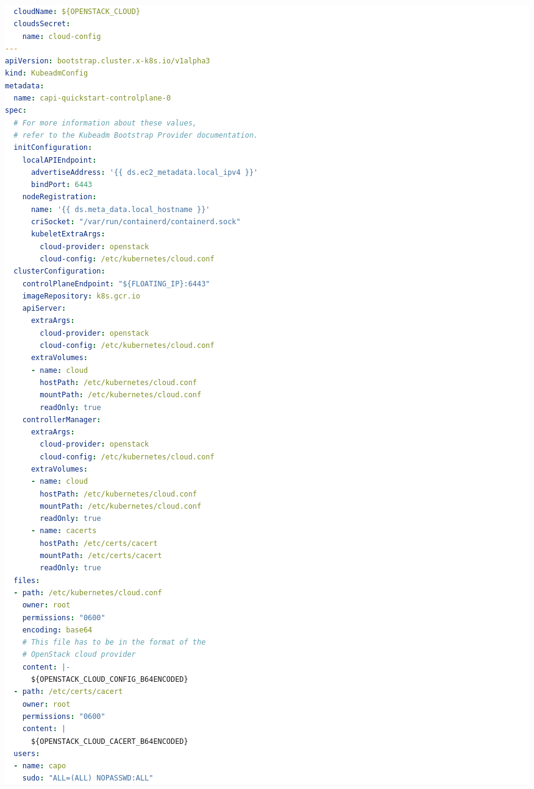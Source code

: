 ```yaml
  cloudName: ${OPENSTACK_CLOUD}
  cloudsSecret:
    name: cloud-config
---
apiVersion: bootstrap.cluster.x-k8s.io/v1alpha3
kind: KubeadmConfig
metadata:
  name: capi-quickstart-controlplane-0
spec:
  # For more information about these values,
  # refer to the Kubeadm Bootstrap Provider documentation.
  initConfiguration:
    localAPIEndpoint:
      advertiseAddress: '{{ ds.ec2_metadata.local_ipv4 }}'
      bindPort: 6443
    nodeRegistration:
      name: '{{ ds.meta_data.local_hostname }}'
      criSocket: "/var/run/containerd/containerd.sock"
      kubeletExtraArgs:
        cloud-provider: openstack
        cloud-config: /etc/kubernetes/cloud.conf
  clusterConfiguration:
    controlPlaneEndpoint: "${FLOATING_IP}:6443"
    imageRepository: k8s.gcr.io
    apiServer:
      extraArgs:
        cloud-provider: openstack
        cloud-config: /etc/kubernetes/cloud.conf
      extraVolumes:
      - name: cloud
        hostPath: /etc/kubernetes/cloud.conf
        mountPath: /etc/kubernetes/cloud.conf
        readOnly: true
    controllerManager:
      extraArgs:
        cloud-provider: openstack
        cloud-config: /etc/kubernetes/cloud.conf
      extraVolumes:
      - name: cloud
        hostPath: /etc/kubernetes/cloud.conf
        mountPath: /etc/kubernetes/cloud.conf
        readOnly: true
      - name: cacerts
        hostPath: /etc/certs/cacert
        mountPath: /etc/certs/cacert
        readOnly: true
  files:
  - path: /etc/kubernetes/cloud.conf
    owner: root
    permissions: "0600"
    encoding: base64
    # This file has to be in the format of the
    # OpenStack cloud provider 
    content: |-
      ${OPENSTACK_CLOUD_CONFIG_B64ENCODED}
  - path: /etc/certs/cacert
    owner: root
    permissions: "0600"
    content: |
      ${OPENSTACK_CLOUD_CACERT_B64ENCODED}
  users:
  - name: capo
    sudo: "ALL=(ALL) NOPASSWD:ALL"
```